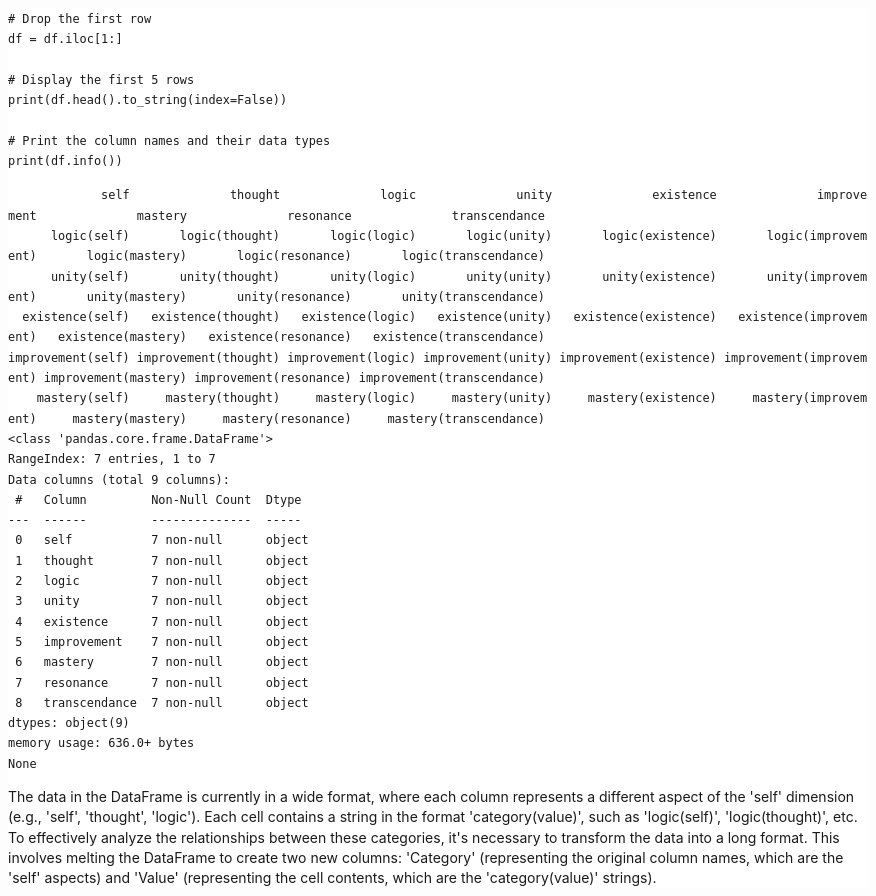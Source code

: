 ``` python?code_reference&code_event_index=14
# Drop the first row
df = df.iloc[1:]

# Display the first 5 rows
print(df.head().to_string(index=False))

# Print the column names and their data types
print(df.info())

```

``` text?code_stdout&code_event_index=14
             self              thought              logic              unity              existence              improvement              mastery              resonance              transcendance
      logic(self)       logic(thought)       logic(logic)       logic(unity)       logic(existence)       logic(improvement)       logic(mastery)       logic(resonance)       logic(transcendance)
      unity(self)       unity(thought)       unity(logic)       unity(unity)       unity(existence)       unity(improvement)       unity(mastery)       unity(resonance)       unity(transcendance)
  existence(self)   existence(thought)   existence(logic)   existence(unity)   existence(existence)   existence(improvement)   existence(mastery)   existence(resonance)   existence(transcendance)
improvement(self) improvement(thought) improvement(logic) improvement(unity) improvement(existence) improvement(improvement) improvement(mastery) improvement(resonance) improvement(transcendance)
    mastery(self)     mastery(thought)     mastery(logic)     mastery(unity)     mastery(existence)     mastery(improvement)     mastery(mastery)     mastery(resonance)     mastery(transcendance)
<class 'pandas.core.frame.DataFrame'>
RangeIndex: 7 entries, 1 to 7
Data columns (total 9 columns):
 #   Column         Non-Null Count  Dtype 
---  ------         --------------  ----- 
 0   self           7 non-null      object
 1   thought        7 non-null      object
 2   logic          7 non-null      object
 3   unity          7 non-null      object
 4   existence      7 non-null      object
 5   improvement    7 non-null      object
 6   mastery        7 non-null      object
 7   resonance      7 non-null      object
 8   transcendance  7 non-null      object
dtypes: object(9)
memory usage: 636.0+ bytes
None

```

The data in the DataFrame is currently in a wide format, where each column represents a different aspect of the 'self' dimension (e.g., 'self', 'thought', 'logic'). Each cell contains a string in the format 'category(value)', such as 'logic(self)', 'logic(thought)', etc. To effectively analyze the relationships between these categories, it's necessary to transform the data into a long format. This involves melting the DataFrame to create two new columns: 'Category' (representing the original column names, which are the 'self' aspects) and 'Value' (representing the cell contents, which are the 'category(value)' strings).
